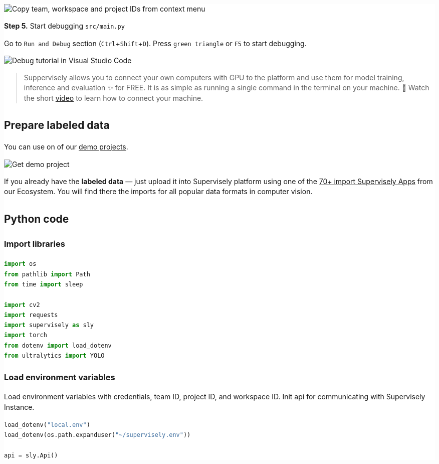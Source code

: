 ![Copy team, workspace and project IDs from context menu](https://github.com/supervisely/developer-portal/assets/79905215/ec948aa2-a619-42cc-aed9-61f8ada6a388)

**Step 5.** Start debugging `src/main.py`&#x20;

Go to `Run and Debug` section (`Ctrl`+`Shift`+`D`). Press `green triangle` or `F5` to start debugging.

![Debug tutorial in Visual Studio Code](https://github.com/supervisely/developer-portal/assets/79905215/6b362bf6-ec4b-420a-a363-66c10907470c)


> Suppervisely allows you to connect your own computers with GPU to the platform and use them for model training, inference and evaluation ✨ for FREE. It is as simple as running a single command in the terminal on your machine.
> 🔗 Watch the short [video](https://youtu.be/aO7Zc4kTrVg) to learn how to connect your machine.

## Prepare labeled data

You can use on of our [demo projects](https://dev.supervise.ly/ecosystem/projects).

![Get demo project](https://github.com/supervisely/developer-portal/assets/79905215/a8884896-cbda-4feb-b2e1-d50081d5dcab)

If you already have the **labeled data** — just upload it into Supervisely platform using one of the [70+ import Supervisely Apps](https://ecosystem.supervisely.com/import) from our Ecosystem. You will find there the imports for all popular data formats in computer vision.

## Python code

### Import libraries

```python
import os
from pathlib import Path
from time import sleep

import cv2
import requests
import supervisely as sly
import torch
from dotenv import load_dotenv
from ultralytics import YOLO
```

### Load environment variables

Load environment variables with credentials, team ID, project ID, and workspace ID.
Init api for communicating with Supervisely Instance.

```python
load_dotenv("local.env")
load_dotenv(os.path.expanduser("~/supervisely.env"))

api = sly.Api()
```
